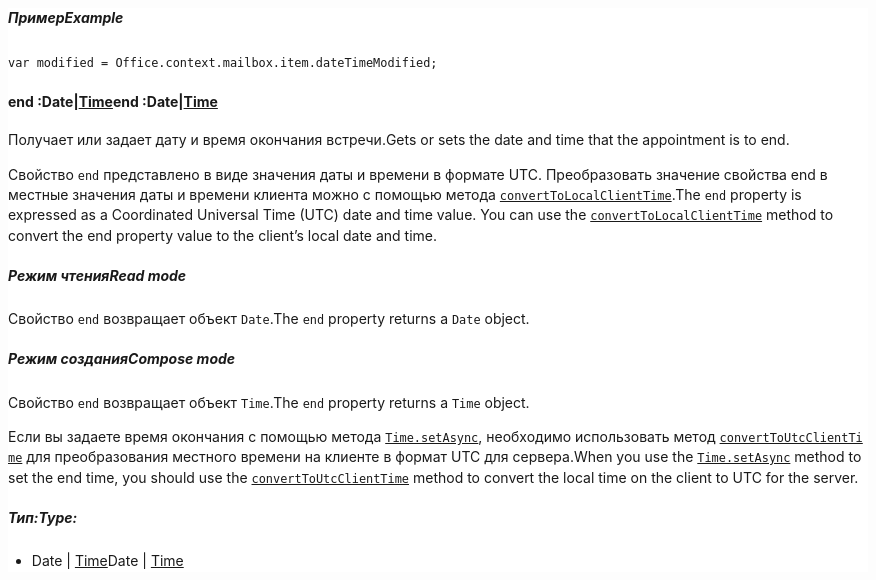 ##### <a name="example"></a><span data-ttu-id="df7d8-230">Пример</span><span class="sxs-lookup"><span data-stu-id="df7d8-230">Example</span></span>

```
var modified = Office.context.mailbox.item.dateTimeModified;
```

####  <a name="end-datetimejavascriptapioutlook13officetime"></a><span data-ttu-id="df7d8-231">end :Date|[Time](/javascript/api/outlook_1_3/office.time)</span><span class="sxs-lookup"><span data-stu-id="df7d8-231">end :Date|[Time](/javascript/api/outlook_1_3/office.time)</span></span>

<span data-ttu-id="df7d8-232">Получает или задает дату и время окончания встречи.</span><span class="sxs-lookup"><span data-stu-id="df7d8-232">Gets or sets the date and time that the appointment is to end.</span></span>

<span data-ttu-id="df7d8-p111">Свойство `end` представлено в виде значения даты и времени в формате UTC. Преобразовать значение свойства end в местные значения даты и времени клиента можно с помощью метода [`convertToLocalClientTime`](office.context.mailbox.md#converttolocalclienttimetimevalue--localclienttimejavascriptapioutlook13officelocalclienttime).</span><span class="sxs-lookup"><span data-stu-id="df7d8-p111">The `end` property is expressed as a Coordinated Universal Time (UTC) date and time value. You can use the [`convertToLocalClientTime`](office.context.mailbox.md#converttolocalclienttimetimevalue--localclienttimejavascriptapioutlook13officelocalclienttime) method to convert the end property value to the client’s local date and time.</span></span>

##### <a name="read-mode"></a><span data-ttu-id="df7d8-235">Режим чтения</span><span class="sxs-lookup"><span data-stu-id="df7d8-235">Read mode</span></span>

<span data-ttu-id="df7d8-236">Свойство `end` возвращает объект `Date`.</span><span class="sxs-lookup"><span data-stu-id="df7d8-236">The `end` property returns a `Date` object.</span></span>

##### <a name="compose-mode"></a><span data-ttu-id="df7d8-237">Режим создания</span><span class="sxs-lookup"><span data-stu-id="df7d8-237">Compose mode</span></span>

<span data-ttu-id="df7d8-238">Свойство `end` возвращает объект `Time`.</span><span class="sxs-lookup"><span data-stu-id="df7d8-238">The `end` property returns a `Time` object.</span></span>

<span data-ttu-id="df7d8-239">Если вы задаете время окончания с помощью метода [`Time.setAsync`](/javascript/api/outlook_1_3/office.time#setasync-datetime--options--callback-), необходимо использовать метод [`convertToUtcClientTime`](office.context.mailbox.md#converttoutcclienttimeinput--date) для преобразования местного времени на клиенте в формат UTC для сервера.</span><span class="sxs-lookup"><span data-stu-id="df7d8-239">When you use the [`Time.setAsync`](/javascript/api/outlook_1_3/office.time#setasync-datetime--options--callback-) method to set the end time, you should use the [`convertToUtcClientTime`](office.context.mailbox.md#converttoutcclienttimeinput--date) method to convert the local time on the client to UTC for the server.</span></span>

##### <a name="type"></a><span data-ttu-id="df7d8-240">Тип:</span><span class="sxs-lookup"><span data-stu-id="df7d8-240">Type:</span></span>

*   <span data-ttu-id="df7d8-241">Date | [Time](/javascript/api/outlook_1_3/office.time)</span><span class="sxs-lookup"><span data-stu-id="df7d8-241">Date | [Time](/javascript/api/outlook_1_3/office.time)</span></span>
